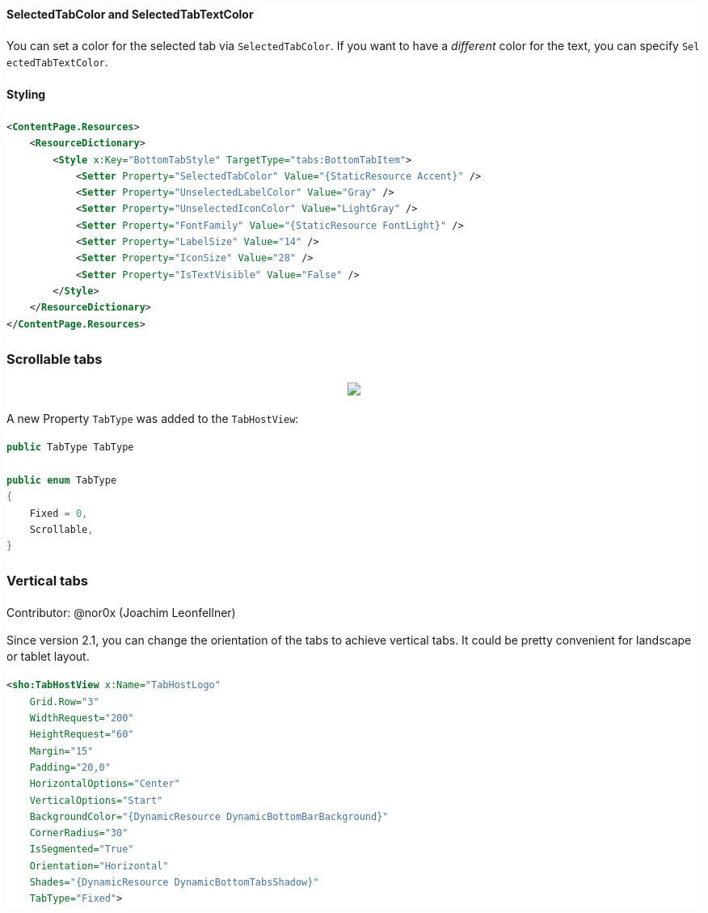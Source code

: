 #### SelectedTabColor and SelectedTabTextColor

You can set a color for the selected tab via `SelectedTabColor`. 
If you want to have a *different* color for the text, you can specify `SelectedTabTextColor`.

#### Styling

```xml
<ContentPage.Resources>
    <ResourceDictionary>
        <Style x:Key="BottomTabStyle" TargetType="tabs:BottomTabItem">
            <Setter Property="SelectedTabColor" Value="{StaticResource Accent}" />
            <Setter Property="UnselectedLabelColor" Value="Gray" />
            <Setter Property="UnselectedIconColor" Value="LightGray" />
            <Setter Property="FontFamily" Value="{StaticResource FontLight}" />
            <Setter Property="LabelSize" Value="14" />
            <Setter Property="IconSize" Value="28" />
            <Setter Property="IsTextVisible" Value="False" />
        </Style>
    </ResourceDictionary>
</ContentPage.Resources>
```

### Scrollable tabs

<p align="center">
  <img src="Docs/ios_scrollable_tabs.gif" width="250" />
</p>

A new Property `TabType` was added to the `TabHostView`: 

```csharp
public TabType TabType

public enum TabType
{
    Fixed = 0,
    Scrollable,
}
``` 

### Vertical tabs

Contributor: @nor0x (Joachim Leonfellner)

Since version 2.1, you can change the orientation of the tabs to achieve vertical tabs.
It could be pretty convenient for landscape or tablet layout.

```xml
<sho:TabHostView x:Name="TabHostLogo"
    Grid.Row="3"
    WidthRequest="200"
    HeightRequest="60"
    Margin="15"
    Padding="20,0"
    HorizontalOptions="Center"
    VerticalOptions="Start"
    BackgroundColor="{DynamicResource DynamicBottomBarBackground}"
    CornerRadius="30"
    IsSegmented="True"
    Orientation="Horizontal"
    Shades="{DynamicResource DynamicBottomTabsShadow}"
    TabType="Fixed">
```
